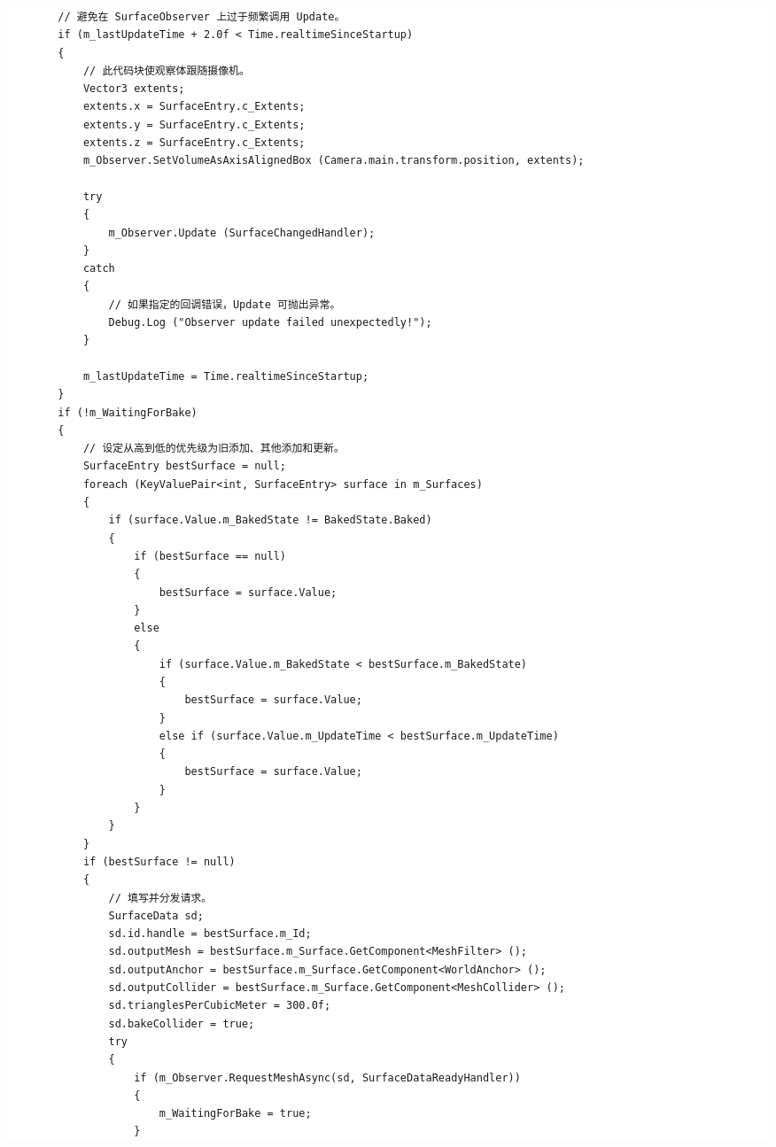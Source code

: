 ```
        // 避免在 SurfaceObserver 上过于频繁调用 Update。
        if (m_lastUpdateTime + 2.0f < Time.realtimeSinceStartup) 
        {
            // 此代码块使观察体跟随摄像机。
            Vector3 extents;
            extents.x = SurfaceEntry.c_Extents;
            extents.y = SurfaceEntry.c_Extents;
            extents.z = SurfaceEntry.c_Extents;
            m_Observer.SetVolumeAsAxisAlignedBox (Camera.main.transform.position, extents);

            try 
            {
                m_Observer.Update (SurfaceChangedHandler);
            } 
            catch 
            {
                // 如果指定的回调错误，Update 可抛出异常。
                Debug.Log ("Observer update failed unexpectedly!");
            }

            m_lastUpdateTime = Time.realtimeSinceStartup;
        }
        if (!m_WaitingForBake) 
        {
            // 设定从高到低的优先级为旧添加、其他添加和更新。
            SurfaceEntry bestSurface = null;
            foreach (KeyValuePair<int, SurfaceEntry> surface in m_Surfaces) 
            {
                if (surface.Value.m_BakedState != BakedState.Baked) 
                {
                    if (bestSurface == null) 
                    {
                        bestSurface = surface.Value;
                    } 
                    else 
                    {
                        if (surface.Value.m_BakedState < bestSurface.m_BakedState) 
                        {
                            bestSurface = surface.Value;
                        } 
                        else if (surface.Value.m_UpdateTime < bestSurface.m_UpdateTime) 
                        {
                            bestSurface = surface.Value;
                        }
                    }
                }
            }
            if (bestSurface != null) 
            {
                // 填写并分发请求。
                SurfaceData sd;
                sd.id.handle = bestSurface.m_Id;
                sd.outputMesh = bestSurface.m_Surface.GetComponent<MeshFilter> ();
                sd.outputAnchor = bestSurface.m_Surface.GetComponent<WorldAnchor> ();
                sd.outputCollider = bestSurface.m_Surface.GetComponent<MeshCollider> ();
                sd.trianglesPerCubicMeter = 300.0f;
                sd.bakeCollider = true;
                try 
                {
                    if (m_Observer.RequestMeshAsync(sd, SurfaceDataReadyHandler)) 
                    {
                        m_WaitingForBake = true;
                    } 
```